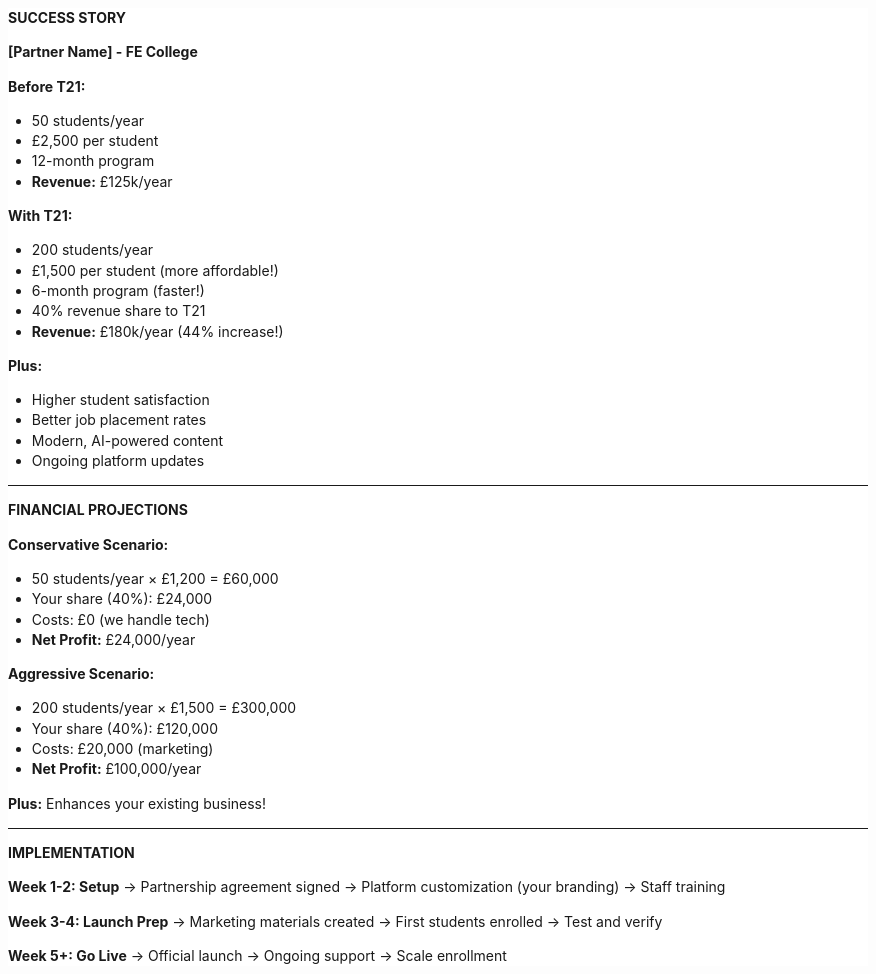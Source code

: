 
**SUCCESS STORY**

**[Partner Name] - FE College**

**Before T21:**
- 50 students/year
- £2,500 per student
- 12-month program
- **Revenue:** £125k/year

**With T21:**
- 200 students/year
- £1,500 per student (more affordable!)
- 6-month program (faster!)
- 40% revenue share to T21
- **Revenue:** £180k/year (44% increase!)

**Plus:**
- Higher student satisfaction
- Better job placement rates
- Modern, AI-powered content
- Ongoing platform updates

---

**FINANCIAL PROJECTIONS**

**Conservative Scenario:**
- 50 students/year × £1,200 = £60,000
- Your share (40%): £24,000
- Costs: £0 (we handle tech)
- **Net Profit:** £24,000/year

**Aggressive Scenario:**
- 200 students/year × £1,500 = £300,000
- Your share (40%): £120,000
- Costs: £20,000 (marketing)
- **Net Profit:** £100,000/year

**Plus:** Enhances your existing business!

---

**IMPLEMENTATION**

**Week 1-2: Setup**
→ Partnership agreement signed
→ Platform customization (your branding)
→ Staff training

**Week 3-4: Launch Prep**
→ Marketing materials created
→ First students enrolled
→ Test and verify

**Week 5+: Go Live**
→ Official launch
→ Ongoing support
→ Scale enrollment
